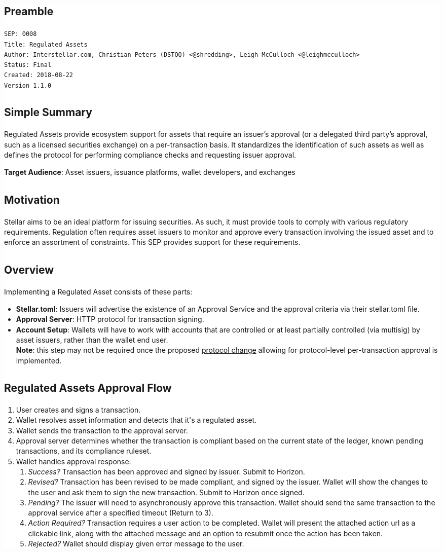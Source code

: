 ## Preamble

```
SEP: 0008
Title: Regulated Assets
Author: Interstellar.com, Christian Peters (DSTOQ) <@shredding>, Leigh McCulloch <@leighmcculloch>
Status: Final
Created: 2018-08-22
Version 1.1.0
```

## Simple Summary

Regulated Assets provide ecosystem support for assets that require an issuer’s approval (or a delegated third party’s approval, such as a licensed securities exchange) on a per-transaction basis. It standardizes the identification of such assets as well as defines the protocol for performing compliance checks and requesting issuer approval.

**Target Audience**: Asset issuers, issuance platforms, wallet developers, and exchanges

## Motivation

Stellar aims to be an ideal platform for issuing securities. As such, it must provide tools to comply with various regulatory requirements. Regulation often requires asset issuers to monitor and approve every transaction involving the issued asset and to enforce an assortment of constraints. This SEP provides support for these requirements.

## Overview

Implementing a Regulated Asset consists of these parts:
- **Stellar.toml**: Issuers will advertise the existence of an Approval Service and the approval criteria via their stellar.toml file.
- **Approval Server**: HTTP protocol for transaction signing.
- **Account Setup**: Wallets will have to work with accounts that are controlled or at least partially controlled (via multisig) by asset issuers, rather than the wallet end user.<br/>
**Note**: this step may not be required once the proposed [protocol change](https://github.com/stellar/stellar-protocol/issues/146) allowing for protocol-level per-transaction approval is implemented.

## Regulated Assets Approval Flow

1. User creates and signs a transaction.
2. Wallet resolves asset information and detects that it's a regulated asset.
3. Wallet sends the transaction to the approval server.
4. Approval server determines whether the transaction is compliant based on the current state of the ledger, known pending transactions, and its compliance ruleset.
5. Wallet handles approval response:
    1. *Success?* Transaction has been approved and signed by issuer. Submit to Horizon.
    2. *Revised?* Transaction has been revised to be made compliant, and signed by the issuer. Wallet will show the changes to the user and ask them to sign the new transaction. Submit to Horizon once signed.
    3. *Pending?* The issuer will need to asynchronously approve this transaction. Wallet should send the same transaction to the approval service after a specified timeout (Return to 3).
    4. *Action Required?* Transaction requires a user action to be completed. Wallet will present the attached action url as a clickable link, along with the attached message and an option to resubmit once the action has been taken.
    5. *Rejected?* Wallet should display given error message to the user.
